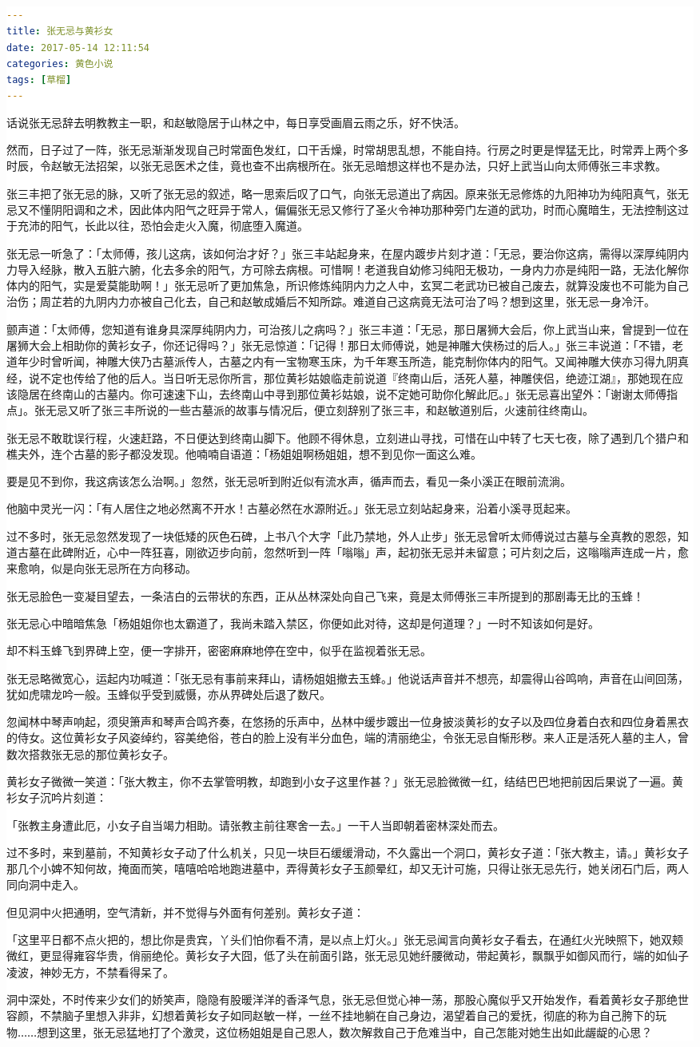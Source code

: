 ```yaml
---
title: 张无忌与黄衫女
date: 2017-05-14 12:11:54
categories: 黄色小说
tags: [草榴]
---
```

话说张无忌辞去明教教主一职，和赵敏隐居于山林之中，每日享受画眉云雨之乐，好不快活。

然而，日子过了一阵，张无忌渐渐发现自己时常面色发红，口干舌燥，时常胡思乱想，不能自持。行房之时更是悍猛无比，时常弄上两个多时辰，令赵敏无法招架，以张无忌医术之佳，竟也查不出病根所在。张无忌暗想这样也不是办法，只好上武当山向太师傅张三丰求教。

张三丰把了张无忌的脉，又听了张无忌的叙述，略一思索后叹了口气，向张无忌道出了病因。原来张无忌修炼的九阳神功为纯阳真气，张无忌又不懂阴阳调和之术，因此体内阳气之旺异于常人，偏偏张无忌又修行了圣火令神功那种旁门左道的武功，时而心魔暗生，无法控制这过于充沛的阳气，长此以往，恐怕会走火入魔，彻底堕入魔道。

张无忌一听急了：「太师傅，孩儿这病，该如何治才好？」张三丰站起身来，在屋内踱步片刻才道：「无忌，要治你这病，需得以深厚纯阴内力导入经脉，散入五脏六腑，化去多余的阳气，方可除去病根。可惜啊！老道我自幼修习纯阳无极功，一身内力亦是纯阳一路，无法化解你体内的阳气，实是爱莫能助啊！」张无忌听了更加焦急，所识修炼纯阴内力之人中，玄冥二老武功已被自己废去，就算没废也不可能为自己治伤；周芷若的九阴内力亦被自己化去，自己和赵敏成婚后不知所踪。难道自己这病竟无法可治了吗？想到这里，张无忌一身冷汗。

颤声道：「太师傅，您知道有谁身具深厚纯阴内力，可治孩儿之病吗？」张三丰道：「无忌，那日屠狮大会后，你上武当山来，曾提到一位在屠狮大会上相助你的黄衫女子，你还记得吗？」张无忌惊道：「记得！那日太师傅说，她是神雕大侠杨过的后人。」张三丰说道：「不错，老道年少时曾听闻，神雕大侠乃古墓派传人，古墓之内有一宝物寒玉床，为千年寒玉所造，能克制你体内的阳气。又闻神雕大侠亦习得九阴真经，说不定也传给了他的后人。当日听无忌你所言，那位黄衫姑娘临走前说道『终南山后，活死人墓，神雕侠侣，绝迹江湖』，那她现在应该隐居在终南山的古墓内。你可速速下山，去终南山中寻到那位黄衫姑娘，说不定她可助你化解此厄。」张无忌喜出望外：「谢谢太师傅指点」。张无忌又听了张三丰所说的一些古墓派的故事与情况后，便立刻辞别了张三丰，和赵敏道别后，火速前往终南山。

张无忌不敢耽误行程，火速赶路，不日便达到终南山脚下。他顾不得休息，立刻进山寻找，可惜在山中转了七天七夜，除了遇到几个猎户和樵夫外，连个古墓的影子都没发现。他喃喃自语道：「杨姐姐啊杨姐姐，想不到见你一面这么难。

要是见不到你，我这病该怎么治啊。」忽然，张无忌听到附近似有流水声，循声而去，看见一条小溪正在眼前流淌。

他脑中灵光一闪：「有人居住之地必然离不开水！古墓必然在水源附近。」张无忌立刻站起身来，沿着小溪寻觅起来。

过不多时，张无忌忽然发现了一块低矮的灰色石碑，上书八个大字「此乃禁地，外人止步」张无忌曾听太师傅说过古墓与全真教的恩怨，知道古墓在此碑附近，心中一阵狂喜，刚欲迈步向前，忽然听到一阵「嗡嗡」声，起初张无忌并未留意；可片刻之后，这嗡嗡声连成一片，愈来愈响，似是向张无忌所在方向移动。

张无忌脸色一变凝目望去，一条洁白的云带状的东西，正从丛林深处向自己飞来，竟是太师傅张三丰所提到的那剧毒无比的玉蜂！

张无忌心中暗暗焦急「杨姐姐你也太霸道了，我尚未踏入禁区，你便如此对待，这却是何道理？」一时不知该如何是好。

却不料玉蜂飞到界碑上空，便一字排开，密密麻麻地停在空中，似乎在监视着张无忌。

张无忌略微宽心，运起内功喊道：「张无忌有事前来拜山，请杨姐姐撤去玉蜂。」他说话声音并不想亮，却震得山谷鸣响，声音在山间回荡，犹如虎啸龙吟一般。玉蜂似乎受到威慑，亦从界碑处后退了数尺。

忽闻林中琴声响起，须臾箫声和琴声合鸣齐奏，在悠扬的乐声中，丛林中缓步踱出一位身披淡黄衫的女子以及四位身着白衣和四位身着黑衣的侍女。这位黄衫女子风姿绰约，容美绝俗，苍白的脸上没有半分血色，端的清丽绝尘，令张无忌自惭形秽。来人正是活死人墓的主人，曾数次搭救张无忌的那位黄衫女子。

黄衫女子微微一笑道：「张大教主，你不去掌管明教，却跑到小女子这里作甚？」张无忌脸微微一红，结结巴巴地把前因后果说了一遍。黄衫女子沉吟片刻道：

「张教主身遭此厄，小女子自当竭力相助。请张教主前往寒舍一去。」一干人当即朝着密林深处而去。

过不多时，来到墓前，不知黄衫女子动了什么机关，只见一块巨石缓缓滑动，不久露出一个洞口，黄衫女子道：「张大教主，请。」黄衫女子那几个小婢不知何故，掩面而笑，嘻嘻哈哈地跑进墓中，弄得黄衫女子玉颜晕红，却又无计可施，只得让张无忌先行，她关闭石门后，两人同向洞中走入。

但见洞中火把通明，空气清新，并不觉得与外面有何差别。黄衫女子道：

「这里平日都不点火把的，想比你是贵宾，丫头们怕你看不清，是以点上灯火。」张无忌闻言向黄衫女子看去，在通红火光映照下，她双颊微红，更显得雍容华贵，俏丽绝伦。黄衫女子大囧，低了头在前面引路，张无忌见她纤腰微动，带起黄衫，飘飘乎如御风而行，端的如仙子凌波，神妙无方，不禁看得呆了。

洞中深处，不时传来少女们的娇笑声，隐隐有股暖洋洋的香泽气息，张无忌但觉心神一荡，那股心魔似乎又开始发作，看着黄衫女子那绝世容颜，不禁脑子里想入非非，幻想着黄衫女子如同赵敏一样，一丝不挂地躺在自己身边，渴望着自己的爱抚，彻底的称为自己胯下的玩物……想到这里，张无忌猛地打了个激灵，这位杨姐姐是自己恩人，数次解救自己于危难当中，自己怎能对她生出如此龌龊的心思？
